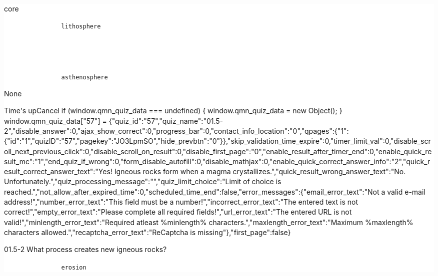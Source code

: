 
core 




					lithosphere					




					asthenosphere					

None















 Time's upCancel
                            if (window.qmn_quiz_data === undefined) {
                                    window.qmn_quiz_data = new Object();
                            }
                    window.qmn_quiz_data["57"] = {"quiz_id":"57","quiz_name":"01.5-2","disable_answer":0,"ajax_show_correct":0,"progress_bar":0,"contact_info_location":"0","qpages":{"1":{"id":"1","quizID":"57","pagekey":"JO3LpmSO","hide_prevbtn":"0"}},"skip_validation_time_expire":0,"timer_limit_val":0,"disable_scroll_next_previous_click":0,"disable_scroll_on_result":0,"disable_first_page":"0","enable_result_after_timer_end":0,"enable_quick_result_mc":"1","end_quiz_if_wrong":0,"form_disable_autofill":0,"disable_mathjax":0,"enable_quick_correct_answer_info":"2","quick_result_correct_answer_text":"Yes! Igneous rocks form when a magma crystallizes.","quick_result_wrong_answer_text":"No. Unfortunately.","quiz_processing_message":"","quiz_limit_choice":"Limit of choice is reached.","not_allow_after_expired_time":0,"scheduled_time_end":false,"error_messages":{"email_error_text":"Not a valid e-mail address!","number_error_text":"This field must be a number!","incorrect_error_text":"The entered text is not correct!","empty_error_text":"Please complete all required fields!","url_error_text":"The entered URL is not valid!","minlength_error_text":"Required atleast %minlength% characters.","maxlength_error_text":"Maximum %maxlength% characters allowed.","recaptcha_error_text":"ReCaptcha is missing"},"first_page":false}
                    












01.5-2 What process creates new igneous rocks? 









					erosion					

